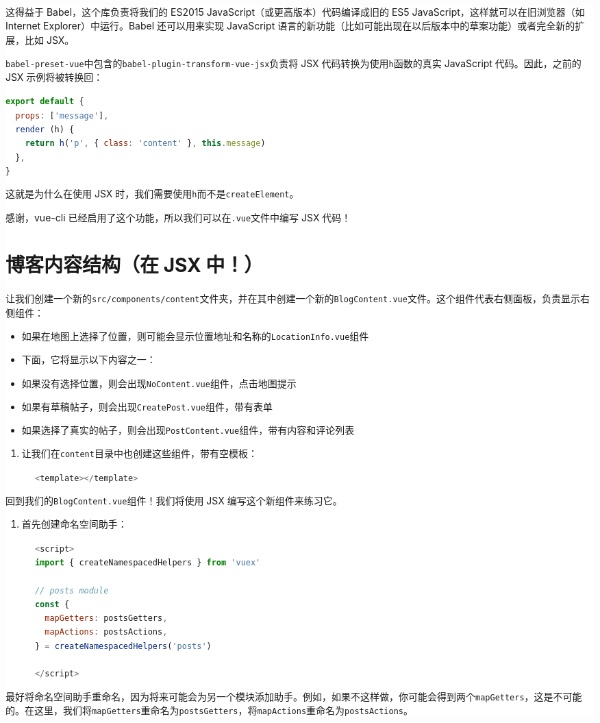 这得益于 Babel，这个库负责将我们的 ES2015 JavaScript（或更高版本）代码编译成旧的 ES5 JavaScript，这样就可以在旧浏览器（如 Internet Explorer）中运行。Babel 还可以用来实现 JavaScript 语言的新功能（比如可能出现在以后版本中的草案功能）或者完全新的扩展，比如 JSX。

`babel-preset-vue`中包含的`babel-plugin-transform-vue-jsx`负责将 JSX 代码转换为使用`h`函数的真实 JavaScript 代码。因此，之前的 JSX 示例将被转换回：

```js
export default {
  props: ['message'],
  render (h) {
    return h('p', { class: 'content' }, this.message)
  },
}
```

这就是为什么在使用 JSX 时，我们需要使用`h`而不是`createElement`。

感谢，vue-cli 已经启用了这个功能，所以我们可以在`.vue`文件中编写 JSX 代码！

# 博客内容结构（在 JSX 中！）

让我们创建一个新的`src/components/content`文件夹，并在其中创建一个新的`BlogContent.vue`文件。这个组件代表右侧面板，负责显示右侧组件：

+   如果在地图上选择了位置，则可能会显示位置地址和名称的`LocationInfo.vue`组件

+   下面，它将显示以下内容之一：

+   如果没有选择位置，则会出现`NoContent.vue`组件，点击地图提示

+   如果有草稿帖子，则会出现`CreatePost.vue`组件，带有表单

+   如果选择了真实的帖子，则会出现`PostContent.vue`组件，带有内容和评论列表

1.  让我们在`content`目录中也创建这些组件，带有空模板：

```js
      <template></template>
```

回到我们的`BlogContent.vue`组件！我们将使用 JSX 编写这个新组件来练习它。

1.  首先创建命名空间助手：

```js
      <script>
      import { createNamespacedHelpers } from 'vuex'

      // posts module
      const {
        mapGetters: postsGetters,
        mapActions: postsActions,
      } = createNamespacedHelpers('posts')

      </script>
```

最好将命名空间助手重命名，因为将来可能会为另一个模块添加助手。例如，如果不这样做，你可能会得到两个`mapGetters`，这是不可能的。在这里，我们将`mapGetters`重命名为`postsGetters`，将`mapActions`重命名为`postsActions`。
